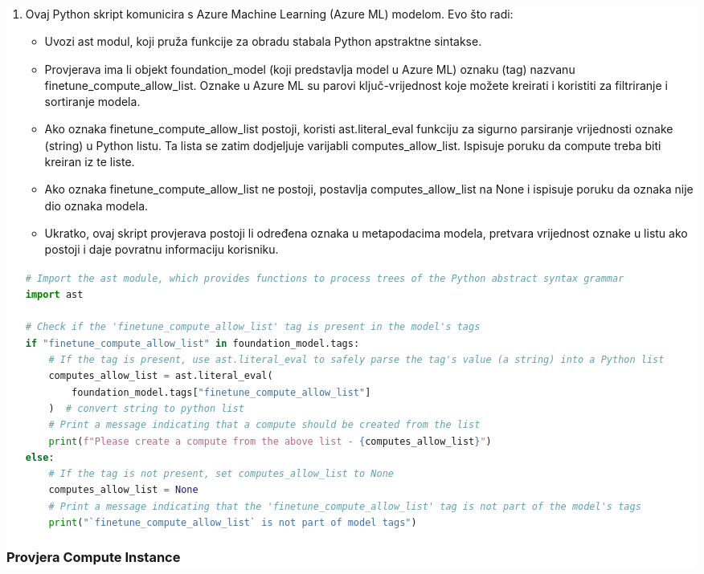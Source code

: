 1. Ovaj Python skript komunicira s Azure Machine Learning (Azure ML) modelom. Evo što radi:

    - Uvozi ast modul, koji pruža funkcije za obradu stabala Python apstraktne sintakse.

    - Provjerava ima li objekt foundation_model (koji predstavlja model u Azure ML) oznaku (tag) nazvanu finetune_compute_allow_list. Oznake u Azure ML su parovi ključ-vrijednost koje možete kreirati i koristiti za filtriranje i sortiranje modela.

    - Ako oznaka finetune_compute_allow_list postoji, koristi ast.literal_eval funkciju za sigurno parsiranje vrijednosti oznake (string) u Python listu. Ta lista se zatim dodjeljuje varijabli computes_allow_list. Ispisuje poruku da compute treba biti kreiran iz te liste.

    - Ako oznaka finetune_compute_allow_list ne postoji, postavlja computes_allow_list na None i ispisuje poruku da oznaka nije dio oznaka modela.

    - Ukratko, ovaj skript provjerava postoji li određena oznaka u metapodacima modela, pretvara vrijednost oznake u listu ako postoji i daje povratnu informaciju korisniku.

    ```python
    # Import the ast module, which provides functions to process trees of the Python abstract syntax grammar
    import ast
    
    # Check if the 'finetune_compute_allow_list' tag is present in the model's tags
    if "finetune_compute_allow_list" in foundation_model.tags:
        # If the tag is present, use ast.literal_eval to safely parse the tag's value (a string) into a Python list
        computes_allow_list = ast.literal_eval(
            foundation_model.tags["finetune_compute_allow_list"]
        )  # convert string to python list
        # Print a message indicating that a compute should be created from the list
        print(f"Please create a compute from the above list - {computes_allow_list}")
    else:
        # If the tag is not present, set computes_allow_list to None
        computes_allow_list = None
        # Print a message indicating that the 'finetune_compute_allow_list' tag is not part of the model's tags
        print("`finetune_compute_allow_list` is not part of model tags")
    ```

### Provjera Compute Instance
